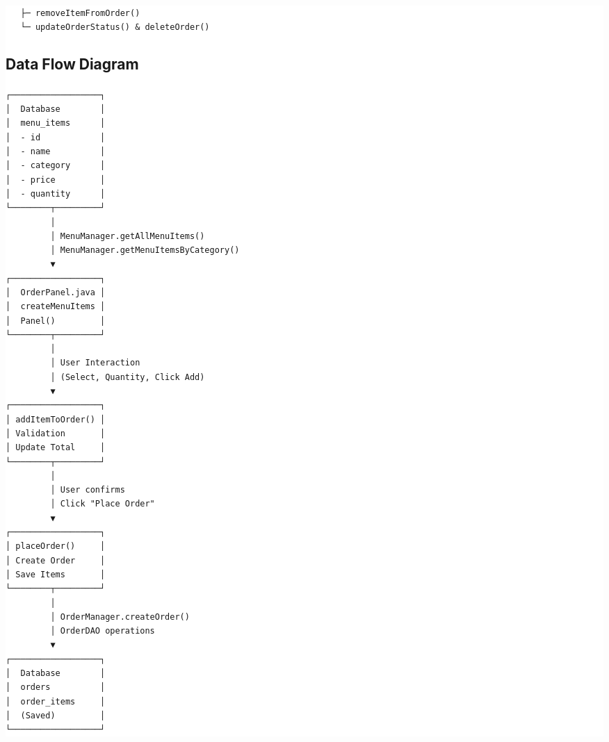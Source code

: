```
   ├─ removeItemFromOrder()
   └─ updateOrderStatus() & deleteOrder()
```

## Data Flow Diagram

```
┌──────────────────┐
│  Database        │
│  menu_items      │
│  - id            │
│  - name          │
│  - category      │
│  - price         │
│  - quantity      │
└────────┬─────────┘
         │
         │ MenuManager.getAllMenuItems()
         │ MenuManager.getMenuItemsByCategory()
         ▼
┌──────────────────┐
│  OrderPanel.java │
│  createMenuItems │
│  Panel()         │
└────────┬─────────┘
         │
         │ User Interaction
         │ (Select, Quantity, Click Add)
         ▼
┌──────────────────┐
│ addItemToOrder() │
│ Validation       │
│ Update Total     │
└────────┬─────────┘
         │
         │ User confirms
         │ Click "Place Order"
         ▼
┌──────────────────┐
│ placeOrder()     │
│ Create Order     │
│ Save Items       │
└────────┬─────────┘
         │
         │ OrderManager.createOrder()
         │ OrderDAO operations
         ▼
┌──────────────────┐
│  Database        │
│  orders          │
│  order_items     │
│  (Saved)         │
└──────────────────┘
```
